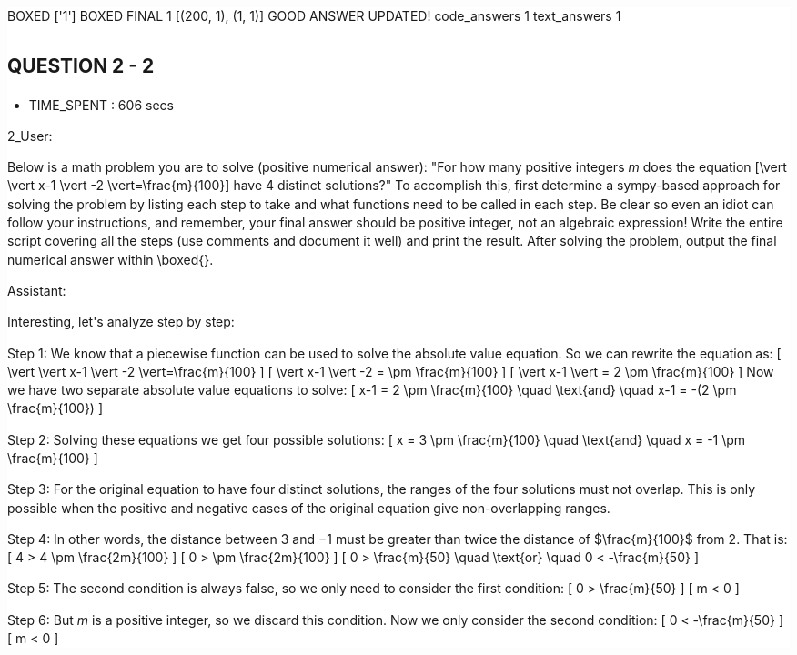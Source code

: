 BOXED ['1']
BOXED FINAL 1
[(200, 1), (1, 1)]
GOOD ANSWER UPDATED!
code_answers 1 text_answers 1



## QUESTION 2 - 2 
- TIME_SPENT : 606 secs

2_User:

Below is a math problem you are to solve (positive numerical answer):
"For how many positive integers $m$ does the equation \[\vert \vert x-1 \vert -2 \vert=\frac{m}{100}\] have $4$ distinct solutions?"
To accomplish this, first determine a sympy-based approach for solving the problem by listing each step to take and what functions need to be called in each step. Be clear so even an idiot can follow your instructions, and remember, your final answer should be positive integer, not an algebraic expression!
Write the entire script covering all the steps (use comments and document it well) and print the result. After solving the problem, output the final numerical answer within \boxed{}.

Assistant: 

Interesting, let's analyze step by step:



Step 1: We know that a piecewise function can be used to solve the absolute value equation. So we can rewrite the equation as:
\[ \vert \vert x-1 \vert -2 \vert=\frac{m}{100} \]
\[ \vert x-1 \vert -2 = \pm \frac{m}{100} \]
\[ \vert x-1 \vert = 2 \pm \frac{m}{100} \]
Now we have two separate absolute value equations to solve:
\[ x-1 = 2 \pm \frac{m}{100} \quad \text{and} \quad x-1 = -(2 \pm \frac{m}{100}) \]

Step 2: Solving these equations we get four possible solutions:
\[ x = 3 \pm \frac{m}{100} \quad \text{and} \quad x = -1 \pm \frac{m}{100} \]

Step 3: For the original equation to have four distinct solutions, the ranges of the four solutions must not overlap. This is only possible when the positive and negative cases of the original equation give non-overlapping ranges.

Step 4: In other words, the distance between $3$ and $-1$ must be greater than twice the distance of $\frac{m}{100}$ from $2$. That is:
\[ 4 > 4 \pm \frac{2m}{100} \]
\[ 0 > \pm \frac{2m}{100} \]
\[ 0 > \frac{m}{50} \quad \text{or} \quad 0 < -\frac{m}{50} \]

Step 5: The second condition is always false, so we only need to consider the first condition:
\[ 0 > \frac{m}{50} \]
\[ m < 0 \]

Step 6: But $m$ is a positive integer, so we discard this condition. Now we only consider the second condition:
\[ 0 < -\frac{m}{50} \]
\[ m < 0 \]
